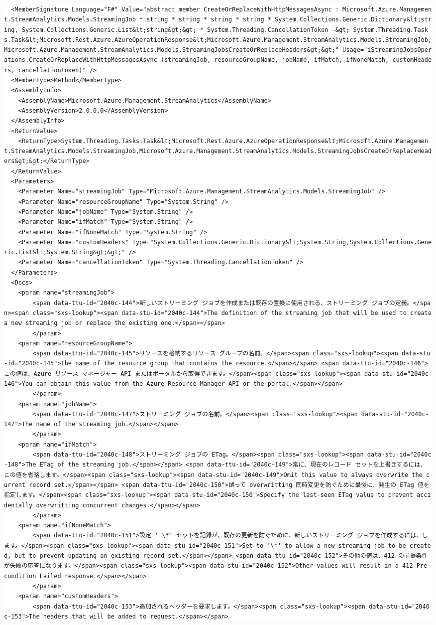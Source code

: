       <MemberSignature Language="F#" Value="abstract member CreateOrReplaceWithHttpMessagesAsync : Microsoft.Azure.Management.StreamAnalytics.Models.StreamingJob * string * string * string * string * System.Collections.Generic.Dictionary&lt;string, System.Collections.Generic.List&lt;string&gt;&gt; * System.Threading.CancellationToken -&gt; System.Threading.Tasks.Task&lt;Microsoft.Rest.Azure.AzureOperationResponse&lt;Microsoft.Azure.Management.StreamAnalytics.Models.StreamingJob, Microsoft.Azure.Management.StreamAnalytics.Models.StreamingJobsCreateOrReplaceHeaders&gt;&gt;" Usage="iStreamingJobsOperations.CreateOrReplaceWithHttpMessagesAsync (streamingJob, resourceGroupName, jobName, ifMatch, ifNoneMatch, customHeaders, cancellationToken)" />
      <MemberType>Method</MemberType>
      <AssemblyInfo>
        <AssemblyName>Microsoft.Azure.Management.StreamAnalytics</AssemblyName>
        <AssemblyVersion>2.0.0.0</AssemblyVersion>
      </AssemblyInfo>
      <ReturnValue>
        <ReturnType>System.Threading.Tasks.Task&lt;Microsoft.Rest.Azure.AzureOperationResponse&lt;Microsoft.Azure.Management.StreamAnalytics.Models.StreamingJob,Microsoft.Azure.Management.StreamAnalytics.Models.StreamingJobsCreateOrReplaceHeaders&gt;&gt;</ReturnType>
      </ReturnValue>
      <Parameters>
        <Parameter Name="streamingJob" Type="Microsoft.Azure.Management.StreamAnalytics.Models.StreamingJob" />
        <Parameter Name="resourceGroupName" Type="System.String" />
        <Parameter Name="jobName" Type="System.String" />
        <Parameter Name="ifMatch" Type="System.String" />
        <Parameter Name="ifNoneMatch" Type="System.String" />
        <Parameter Name="customHeaders" Type="System.Collections.Generic.Dictionary&lt;System.String,System.Collections.Generic.List&lt;System.String&gt;&gt;" />
        <Parameter Name="cancellationToken" Type="System.Threading.CancellationToken" />
      </Parameters>
      <Docs>
        <param name="streamingJob">
            <span data-ttu-id="2040c-144">新しいストリーミング ジョブを作成または既存の置換に使用される、ストリーミング ジョブの定義。</span><span class="sxs-lookup"><span data-stu-id="2040c-144">The definition of the streaming job that will be used to create a new streaming job or replace the existing one.</span></span>
            </param>
        <param name="resourceGroupName">
            <span data-ttu-id="2040c-145">リソースを格納するリソース グループの名前。</span><span class="sxs-lookup"><span data-stu-id="2040c-145">The name of the resource group that contains the resource.</span></span> <span data-ttu-id="2040c-146">この値は、Azure リソース マネージャー API またはポータルから取得できます。</span><span class="sxs-lookup"><span data-stu-id="2040c-146">You can obtain this value from the Azure Resource Manager API or the portal.</span></span>
            </param>
        <param name="jobName">
            <span data-ttu-id="2040c-147">ストリーミング ジョブの名前。</span><span class="sxs-lookup"><span data-stu-id="2040c-147">The name of the streaming job.</span></span>
            </param>
        <param name="ifMatch">
            <span data-ttu-id="2040c-148">ストリーミング ジョブの ETag。</span><span class="sxs-lookup"><span data-stu-id="2040c-148">The ETag of the streaming job.</span></span> <span data-ttu-id="2040c-149">常に、現在のレコード セットを上書きするには、この値を省略します。</span><span class="sxs-lookup"><span data-stu-id="2040c-149">Omit this value to always overwrite the current record set.</span></span> <span data-ttu-id="2040c-150">誤って overwritting 同時変更を防ぐために最後に、発生の ETag 値を指定します。</span><span class="sxs-lookup"><span data-stu-id="2040c-150">Specify the last-seen ETag value to prevent accidentally overwritting concurrent changes.</span></span>
            </param>
        <param name="ifNoneMatch">
            <span data-ttu-id="2040c-151">設定 ' \*' セットを記録が、既存の更新を防ぐために、新しいストリーミング ジョブを作成するには、します。</span><span class="sxs-lookup"><span data-stu-id="2040c-151">Set to '\*' to allow a new streaming job to be created, but to prevent updating an existing record set.</span></span> <span data-ttu-id="2040c-152">その他の値は、412 の前提条件が失敗の応答になります。</span><span class="sxs-lookup"><span data-stu-id="2040c-152">Other values will result in a 412 Pre-condition Failed response.</span></span>
            </param>
        <param name="customHeaders">
            <span data-ttu-id="2040c-153">追加されるヘッダーを要求します。</span><span class="sxs-lookup"><span data-stu-id="2040c-153">The headers that will be added to request.</span></span>